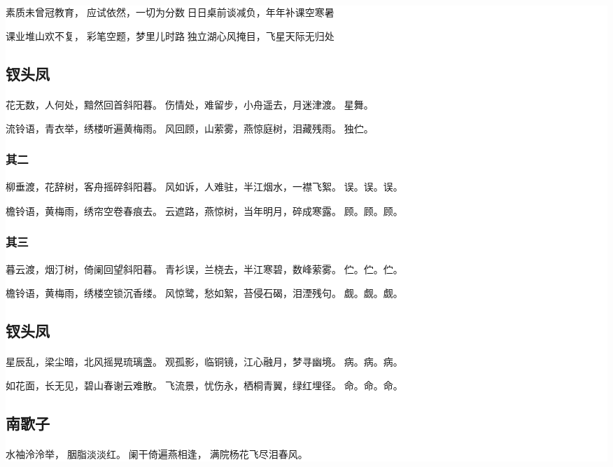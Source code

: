 素质未曾冠教育，
应试依然，一切为分数
日日桌前谈减负，年年补课空寒暑

课业堆山欢不复，
彩笔空题，梦里儿时路
独立湖心风掩目，飞星天际无归处


## 钗头凤

花无数，人何处，黯然回首斜阳暮。
伤情处，难留步，小舟遥去，月迷津渡。
星舞。

流铃语，青衣举，绣楼听遍黄梅雨。
风回顾，山萦雾，燕惊庭树，泪藏残雨。
独伫。

### 其二

柳垂渡，花辞树，客舟摇碎斜阳暮。
风如诉，人难驻，半江烟水，一襟飞絮。
误。误。误。

檐铃语，黄梅雨，绣帘空卷春痕去。
云遮路，燕惊树，当年明月，碎成寒露。
顾。顾。顾。

### 其三

暮云渡，烟汀树，倚阑回望斜阳暮。
青衫误，兰桡去，半江寒碧，数峰萦雾。
伫。伫。伫。

檐铃语，黄梅雨，绣楼空锁沉香缕。
风惊鹭，愁如絮，苔侵石碣，泪湮残句。
觑。觑。觑。


## 钗头凤

星辰乱，梁尘暗，北风摇晃琉璃盏。
观孤影，临铜镜，江心融月，梦寻幽境。
病。病。病。

如花面，长无见，碧山春谢云难散。
飞流景，忧伤永，栖桐青翼，绿红埋径。
命。命。命。


## 南歌子

水袖泠泠举，
胭脂淡淡红。
阑干倚遍燕相逢，
满院杨花飞尽泪春风。
